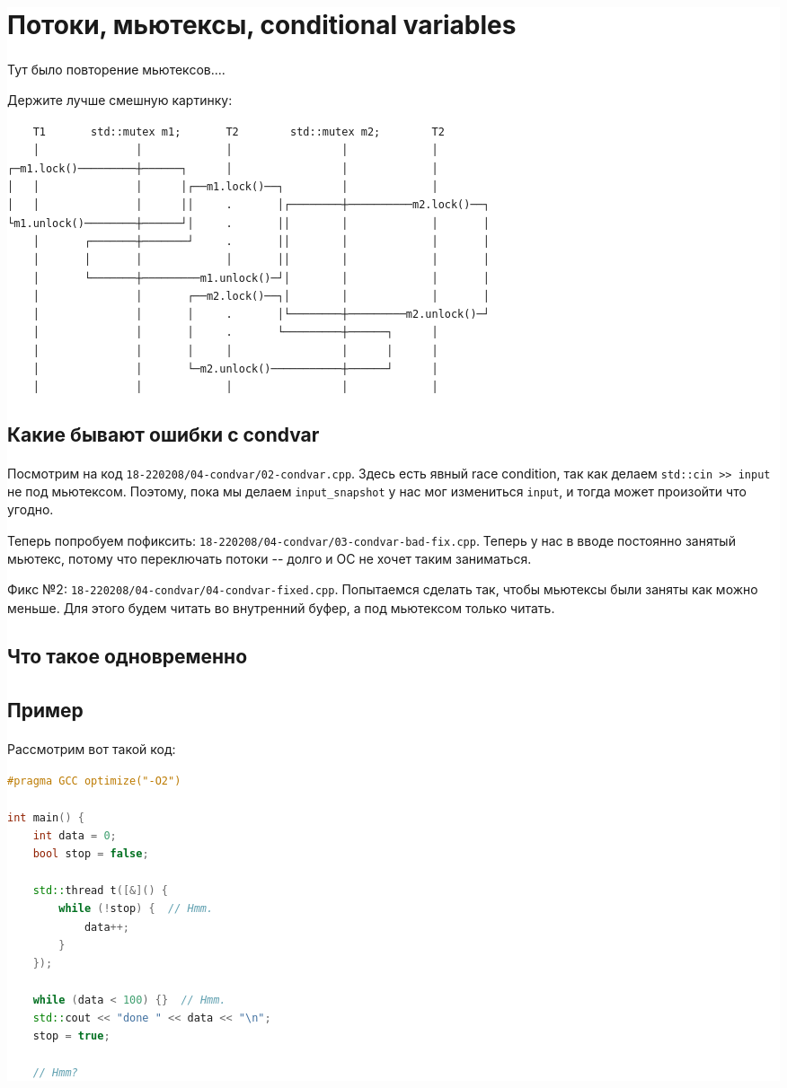 # Потоки, мьютексы, conditional variables

Тут было повторение мьютексов....

Держите лучше смешную картинку:

```
    T1       std::mutex m1;       T2        std::mutex m2;        T2
    │               │             │                 │             │
┌─m1.lock()─────────┼──────┐      │                 │             │
│   │               │      │┌──m1.lock()──┐         │             │
│   │               │      ││     .       │┌────────┼──────────m2.lock()──┐
└m1.unlock()────────┼──────┘│     .       ││        │             │       │
    │       ┌───────┼───────┘     .       ││        │             │       │
    │       │       │             │       ││        │             │       │
    │       └───────┼─────────m1.unlock()─┘│        │             │       │
    │               │       ┌──m2.lock()──┐│        │             │       │
    │               │       │     .       │└────────┼─────────m2.unlock()─┘
    │               │       │     .       └─────────┼──────┐      │
    │               │       │     │                 │      │      │
    │               │       └─m2.unlock()───────────┼──────┘      │
    │               │             │                 │             │

```

## Какие бывают ошибки с condvar

Посмотрим на код `18-220208/04-condvar/02-condvar.cpp`. Здесь есть явный race condition, так как
делаем `std::cin >> input` не под мьютексом. Поэтому, пока мы делаем `input_snapshot` у нас мог измениться `input`, и
тогда может произойти что угодно.

Теперь попробуем пофиксить: `18-220208/04-condvar/03-condvar-bad-fix.cpp`. Теперь у нас в вводе постоянно занятый
мьютекс, потому что переключать потоки -- долго и ОС не хочет таким заниматься.

Фикс №2: `18-220208/04-condvar/04-condvar-fixed.cpp`. Попытаемся сделать так, чтобы мьютексы были заняты как можно
меньше. Для этого будем читать во внутренний буфер, а под мьютексом только читать.

## Что такое одновременно

## Пример

Рассмотрим вот такой код:

```c++
#pragma GCC optimize("-O2")

int main() {
    int data = 0;
    bool stop = false;

    std::thread t([&]() {
        while (!stop) {  // Hmm.
            data++;
        }
    });

    while (data < 100) {}  // Hmm.
    std::cout << "done " << data << "\n";
    stop = true;

    // Hmm?
```